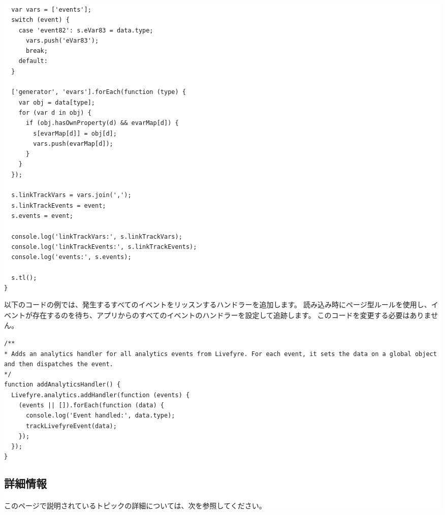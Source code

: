 ```
  var vars = ['events'];  
  switch (event) { 
    case 'event82': s.eVar83 = data.type;  
      vars.push('eVar83');  
      break; 
    default: 
  } 
   
  ['generator', 'evars'].forEach(function (type) {  
    var obj = data[type]; 
    for (var d in obj) { 
      if (obj.hasOwnProperty(d) && evarMap[d]) {  
        s[evarMap[d]] = obj[d];  
        vars.push(evarMap[d]); 
      } 
    } 
  }); 
   
  s.linkTrackVars = vars.join(',');  
  s.linkTrackEvents = event;  
  s.events = event; 
   
  console.log('linkTrackVars:', s.linkTrackVars);  
  console.log('linkTrackEvents:', s.linkTrackEvents);  
  console.log('events:', s.events); 
   
  s.tl(); 
}
```

以下のコードの例では、発生するすべてのイベントをリッスンするハンドラーを追加します。 読み込み時にページ型ルールを使用し、イベントが存在するのを待ち、アプリからのすべてのイベントのハンドラーを設定して追跡します。 このコードを変更する必要はありません。

```
/** 
* Adds an analytics handler for all analytics events from Livefyre. For each event, it sets the data on a global object and then dispatches the event. 
*/ 
function addAnalyticsHandler() { 
  Livefyre.analytics.addHandler(function (events) { 
    (events || []).forEach(function (data) { 
      console.log('Event handled:', data.type); 
      trackLivefyreEvent(data); 
    }); 
  }); 
}
```

## 詳細情報

このページで説明されているトピックの詳細については、次を参照してください。
